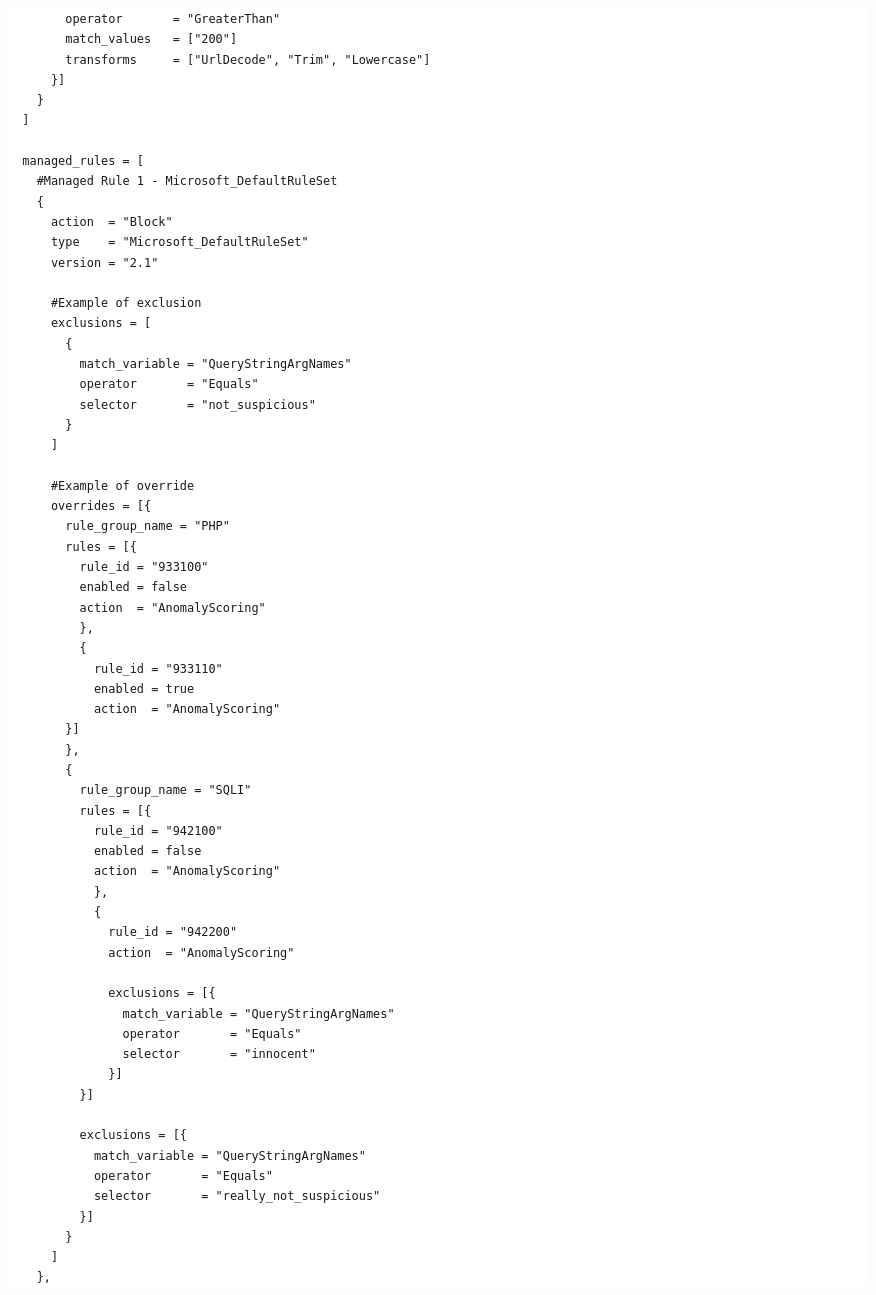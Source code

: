 ```hcl
        operator       = "GreaterThan"
        match_values   = ["200"]
        transforms     = ["UrlDecode", "Trim", "Lowercase"]
      }]
    }
  ]

  managed_rules = [
    #Managed Rule 1 - Microsoft_DefaultRuleSet
    {
      action  = "Block"
      type    = "Microsoft_DefaultRuleSet"
      version = "2.1"

      #Example of exclusion
      exclusions = [
        {
          match_variable = "QueryStringArgNames"
          operator       = "Equals"
          selector       = "not_suspicious"
        }
      ]

      #Example of override
      overrides = [{
        rule_group_name = "PHP"
        rules = [{
          rule_id = "933100"
          enabled = false
          action  = "AnomalyScoring"
          },
          {
            rule_id = "933110"
            enabled = true
            action  = "AnomalyScoring"
        }]
        },
        {
          rule_group_name = "SQLI"
          rules = [{
            rule_id = "942100"
            enabled = false
            action  = "AnomalyScoring"
            },
            {
              rule_id = "942200"
              action  = "AnomalyScoring"

              exclusions = [{
                match_variable = "QueryStringArgNames"
                operator       = "Equals"
                selector       = "innocent"
              }]
          }]

          exclusions = [{
            match_variable = "QueryStringArgNames"
            operator       = "Equals"
            selector       = "really_not_suspicious"
          }]
        }
      ]
    },
```